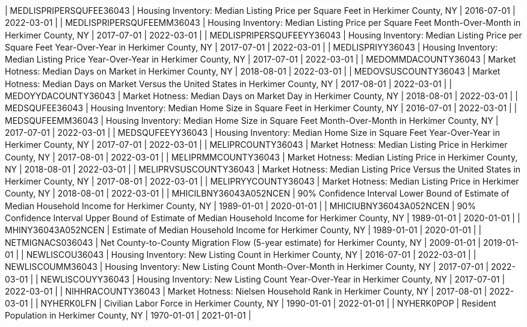 | MEDLISPRIPERSQUFEE36043   | Housing Inventory: Median Listing Price per Square Feet in Herkimer County, NY                                                                                               | 2016-07-01          | 2022-03-01        |
| MEDLISPRIPERSQUFEEMM36043 | Housing Inventory: Median Listing Price per Square Feet Month-Over-Month in Herkimer County, NY                                                                              | 2017-07-01          | 2022-03-01        |
| MEDLISPRIPERSQUFEEYY36043 | Housing Inventory: Median Listing Price per Square Feet Year-Over-Year in Herkimer County, NY                                                                                | 2017-07-01          | 2022-03-01        |
| MEDLISPRIYY36043          | Housing Inventory: Median Listing Price Year-Over-Year in Herkimer County, NY                                                                                                | 2017-07-01          | 2022-03-01        |
| MEDOMMDACOUNTY36043       | Market Hotness: Median Days on Market in Herkimer County, NY                                                                                                                 | 2018-08-01          | 2022-03-01        |
| MEDOVSUSCOUNTY36043       | Market Hotness: Median Days on Market Versus the United States in Herkimer County, NY                                                                                        | 2017-08-01          | 2022-03-01        |
| MEDOYYDACOUNTY36043       | Market Hotness: Median Days on Market Day in Herkimer County, NY                                                                                                             | 2018-08-01          | 2022-03-01        |
| MEDSQUFEE36043            | Housing Inventory: Median Home Size in Square Feet in Herkimer County, NY                                                                                                    | 2016-07-01          | 2022-03-01        |
| MEDSQUFEEMM36043          | Housing Inventory: Median Home Size in Square Feet Month-Over-Month in Herkimer County, NY                                                                                   | 2017-07-01          | 2022-03-01        |
| MEDSQUFEEYY36043          | Housing Inventory: Median Home Size in Square Feet Year-Over-Year in Herkimer County, NY                                                                                     | 2017-07-01          | 2022-03-01        |
| MELIPRCOUNTY36043         | Market Hotness: Median Listing Price in Herkimer County, NY                                                                                                                  | 2017-08-01          | 2022-03-01        |
| MELIPRMMCOUNTY36043       | Market Hotness: Median Listing Price in Herkimer County, NY                                                                                                                  | 2018-08-01          | 2022-03-01        |
| MELIPRVSUSCOUNTY36043     | Market Hotness: Median Listing Price Versus the United States in Herkimer County, NY                                                                                         | 2017-08-01          | 2022-03-01        |
| MELIPRYYCOUNTY36043       | Market Hotness: Median Listing Price in Herkimer County, NY                                                                                                                  | 2018-08-01          | 2022-03-01        |
| MHICILBNY36043A052NCEN    | 90% Confidence Interval Lower Bound of Estimate of Median Household Income for Herkimer County, NY                                                                           | 1989-01-01          | 2020-01-01        |
| MHICIUBNY36043A052NCEN    | 90% Confidence Interval Upper Bound of Estimate of Median Household Income for Herkimer County, NY                                                                           | 1989-01-01          | 2020-01-01        |
| MHINY36043A052NCEN        | Estimate of Median Household Income for Herkimer County, NY                                                                                                                  | 1989-01-01          | 2020-01-01        |
| NETMIGNACS036043          | Net County-to-County Migration Flow (5-year estimate) for Herkimer County, NY                                                                                                | 2009-01-01          | 2019-01-01        |
| NEWLISCOU36043            | Housing Inventory: New Listing Count in Herkimer County, NY                                                                                                                  | 2016-07-01          | 2022-03-01        |
| NEWLISCOUMM36043          | Housing Inventory: New Listing Count Month-Over-Month in Herkimer County, NY                                                                                                 | 2017-07-01          | 2022-03-01        |
| NEWLISCOUYY36043          | Housing Inventory: New Listing Count Year-Over-Year in Herkimer County, NY                                                                                                   | 2017-07-01          | 2022-03-01        |
| NIHHRACOUNTY36043         | Market Hotness: Nielsen Household Rank in Herkimer County, NY                                                                                                                | 2017-08-01          | 2022-03-01        |
| NYHERK0LFN                | Civilian Labor Force in Herkimer County, NY                                                                                                                                  | 1990-01-01          | 2022-01-01        |
| NYHERK0POP                | Resident Population in Herkimer County, NY                                                                                                                                   | 1970-01-01          | 2021-01-01        |